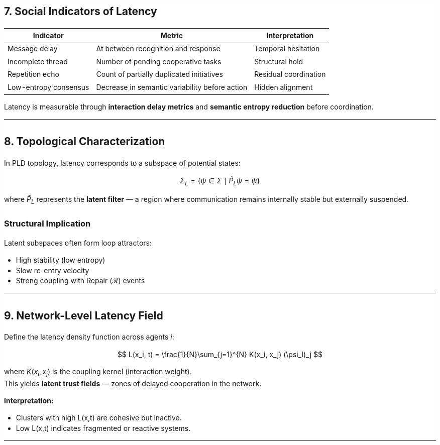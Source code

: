 ## 7. Social Indicators of Latency

| Indicator | Metric | Interpretation |
|------------|---------|----------------|
| Message delay | Δt between recognition and response | Temporal hesitation |
| Incomplete thread | Number of pending cooperative tasks | Structural hold |
| Repetition echo | Count of partially duplicated initiatives | Residual coordination |
| Low-entropy consensus | Decrease in semantic variability before action | Hidden alignment |

Latency is measurable through **interaction delay metrics** and **semantic entropy reduction** before coordination.

---

## 8. Topological Characterization

In PLD topology, latency corresponds to a subspace of potential states:

$$
Σ_L = \{ \psi \in Σ \mid \hat{P}_L \psi = \psi \}
$$

where $\hat{P}_L$ represents the **latent filter** — a region where communication remains internally stable but externally suspended.

### Structural Implication
Latent subspaces often form loop attractors:

- High stability (low entropy)  
- Slow re-entry velocity  
- Strong coupling with Repair (ℛ) events

---

## 9. Network-Level Latency Field

Define the latency density function across agents *i*:

$$
L(x_i, t) = \frac{1}{N}\sum_{j=1}^{N} K(x_i, x_j) (\psi_l)_j
$$

where $K(x_i, x_j)$ is the coupling kernel (interaction weight).  
This yields **latent trust fields** — zones of delayed cooperation in the network.

**Interpretation:**  
- Clusters with high L(x,t) are cohesive but inactive.  
- Low L(x,t) indicates fragmented or reactive systems.

---
